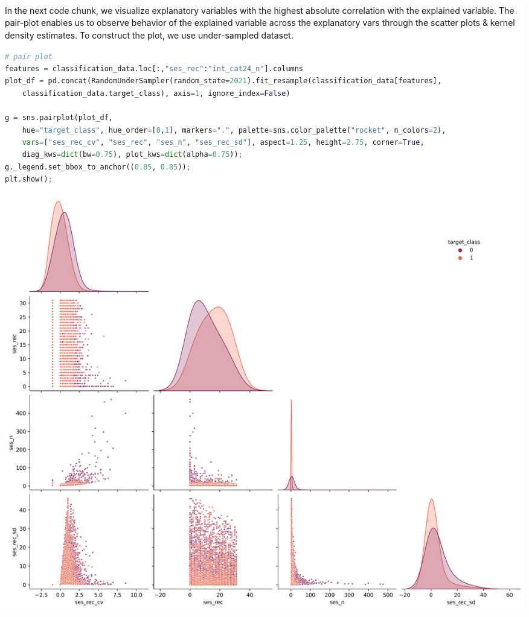 


In the next code chunk, we visualize explanatory variables with the highest absolute correlation with the explained variable. The pair-plot enables us to observe behavior of the explained variable across the explanatory vars through the scatter plots & kernel density estimates. To construct the plot, we use under-sampled dataset.


```python
# pair plot
features = classification_data.loc[:,"ses_rec":"int_cat24_n"].columns
plot_df = pd.concat(RandomUnderSampler(random_state=2021).fit_resample(classification_data[features],
    classification_data.target_class), axis=1, ignore_index=False)

g = sns.pairplot(plot_df,
    hue="target_class", hue_order=[0,1], markers=".", palette=sns.color_palette("rocket", n_colors=2),
    vars=["ses_rec_cv", "ses_rec", "ses_n", "ses_rec_sd"], aspect=1.25, height=2.75, corner=True,
    diag_kws=dict(bw=0.75), plot_kws=dict(alpha=0.75));
g._legend.set_bbox_to_anchor((0.85, 0.85));
plt.show();    
```


    
![png](img/user-churn-exploration/user-churn-exploration_14_0.png)
    